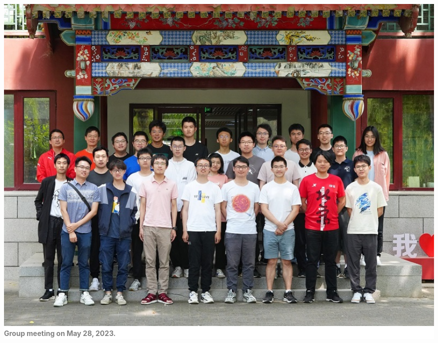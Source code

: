 <img src="/assets/group/Group_meeting_May28_2023.jpeg" style="width:100%">                 
<figcaption><font color="grey"><b>Group meeting on May 28, 2023.</b></font></figcaption>
</figure>


<figure>